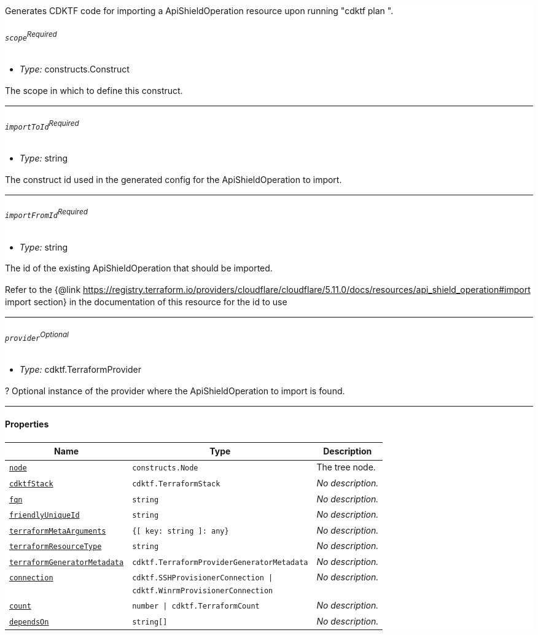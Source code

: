 Generates CDKTF code for importing a ApiShieldOperation resource upon running "cdktf plan <stack-name>".

###### `scope`<sup>Required</sup> <a name="scope" id="@cdktf/provider-cloudflare.apiShieldOperation.ApiShieldOperation.generateConfigForImport.parameter.scope"></a>

- *Type:* constructs.Construct

The scope in which to define this construct.

---

###### `importToId`<sup>Required</sup> <a name="importToId" id="@cdktf/provider-cloudflare.apiShieldOperation.ApiShieldOperation.generateConfigForImport.parameter.importToId"></a>

- *Type:* string

The construct id used in the generated config for the ApiShieldOperation to import.

---

###### `importFromId`<sup>Required</sup> <a name="importFromId" id="@cdktf/provider-cloudflare.apiShieldOperation.ApiShieldOperation.generateConfigForImport.parameter.importFromId"></a>

- *Type:* string

The id of the existing ApiShieldOperation that should be imported.

Refer to the {@link https://registry.terraform.io/providers/cloudflare/cloudflare/5.11.0/docs/resources/api_shield_operation#import import section} in the documentation of this resource for the id to use

---

###### `provider`<sup>Optional</sup> <a name="provider" id="@cdktf/provider-cloudflare.apiShieldOperation.ApiShieldOperation.generateConfigForImport.parameter.provider"></a>

- *Type:* cdktf.TerraformProvider

? Optional instance of the provider where the ApiShieldOperation to import is found.

---

#### Properties <a name="Properties" id="Properties"></a>

| **Name** | **Type** | **Description** |
| --- | --- | --- |
| <code><a href="#@cdktf/provider-cloudflare.apiShieldOperation.ApiShieldOperation.property.node">node</a></code> | <code>constructs.Node</code> | The tree node. |
| <code><a href="#@cdktf/provider-cloudflare.apiShieldOperation.ApiShieldOperation.property.cdktfStack">cdktfStack</a></code> | <code>cdktf.TerraformStack</code> | *No description.* |
| <code><a href="#@cdktf/provider-cloudflare.apiShieldOperation.ApiShieldOperation.property.fqn">fqn</a></code> | <code>string</code> | *No description.* |
| <code><a href="#@cdktf/provider-cloudflare.apiShieldOperation.ApiShieldOperation.property.friendlyUniqueId">friendlyUniqueId</a></code> | <code>string</code> | *No description.* |
| <code><a href="#@cdktf/provider-cloudflare.apiShieldOperation.ApiShieldOperation.property.terraformMetaArguments">terraformMetaArguments</a></code> | <code>{[ key: string ]: any}</code> | *No description.* |
| <code><a href="#@cdktf/provider-cloudflare.apiShieldOperation.ApiShieldOperation.property.terraformResourceType">terraformResourceType</a></code> | <code>string</code> | *No description.* |
| <code><a href="#@cdktf/provider-cloudflare.apiShieldOperation.ApiShieldOperation.property.terraformGeneratorMetadata">terraformGeneratorMetadata</a></code> | <code>cdktf.TerraformProviderGeneratorMetadata</code> | *No description.* |
| <code><a href="#@cdktf/provider-cloudflare.apiShieldOperation.ApiShieldOperation.property.connection">connection</a></code> | <code>cdktf.SSHProvisionerConnection \| cdktf.WinrmProvisionerConnection</code> | *No description.* |
| <code><a href="#@cdktf/provider-cloudflare.apiShieldOperation.ApiShieldOperation.property.count">count</a></code> | <code>number \| cdktf.TerraformCount</code> | *No description.* |
| <code><a href="#@cdktf/provider-cloudflare.apiShieldOperation.ApiShieldOperation.property.dependsOn">dependsOn</a></code> | <code>string[]</code> | *No description.* |